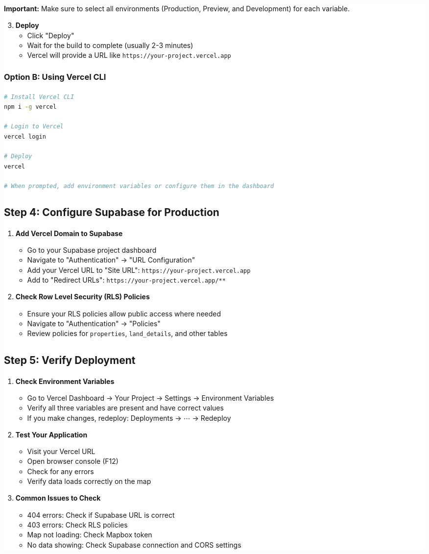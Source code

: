    **Important:** Make sure to select all environments (Production, Preview, and Development) for each variable.

3. **Deploy**
   - Click "Deploy"
   - Wait for the build to complete (usually 2-3 minutes)
   - Vercel will provide a URL like `https://your-project.vercel.app`

### Option B: Using Vercel CLI

```bash
# Install Vercel CLI
npm i -g vercel

# Login to Vercel
vercel login

# Deploy
vercel

# When prompted, add environment variables or configure them in the dashboard
```

## Step 4: Configure Supabase for Production

1. **Add Vercel Domain to Supabase**
   - Go to your Supabase project dashboard
   - Navigate to "Authentication" → "URL Configuration"
   - Add your Vercel URL to "Site URL": `https://your-project.vercel.app`
   - Add to "Redirect URLs": `https://your-project.vercel.app/**`

2. **Check Row Level Security (RLS) Policies**
   - Ensure your RLS policies allow public access where needed
   - Navigate to "Authentication" → "Policies"
   - Review policies for `properties`, `land_details`, and other tables

## Step 5: Verify Deployment

1. **Check Environment Variables**
   - Go to Vercel Dashboard → Your Project → Settings → Environment Variables
   - Verify all three variables are present and have correct values
   - If you make changes, redeploy: Deployments → ⋯ → Redeploy

2. **Test Your Application**
   - Visit your Vercel URL
   - Open browser console (F12)
   - Check for any errors
   - Verify data loads correctly on the map

3. **Common Issues to Check**
   - 404 errors: Check if Supabase URL is correct
   - 403 errors: Check RLS policies
   - Map not loading: Check Mapbox token
   - No data showing: Check Supabase connection and CORS settings
